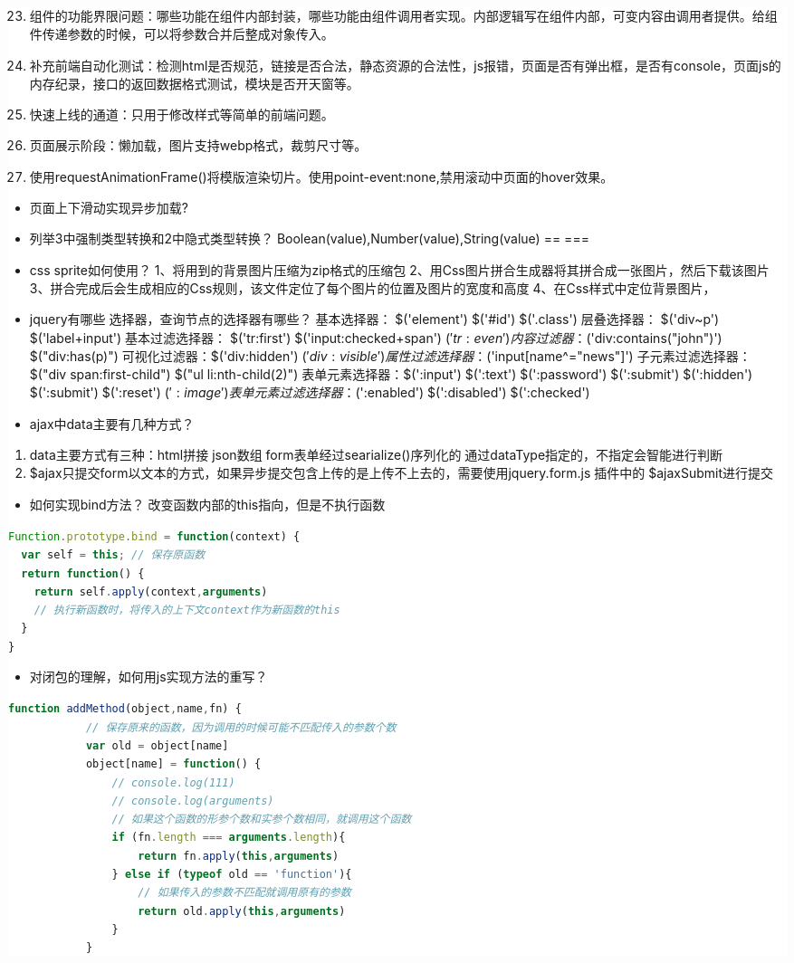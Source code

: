 23. 组件的功能界限问题：哪些功能在组件内部封装，哪些功能由组件调用者实现。内部逻辑写在组件内部，可变内容由调用者提供。给组件传递参数的时候，可以将参数合并后整成对象传入。

24. 补充前端自动化测试：检测html是否规范，链接是否合法，静态资源的合法性，js报错，页面是否有弹出框，是否有console，页面js的内存纪录，接口的返回数据格式测试，模块是否开天窗等。

25. 快速上线的通道：只用于修改样式等简单的前端问题。

26. 页面展示阶段：懒加载，图片支持webp格式，裁剪尺寸等。

27. 使用requestAnimationFrame()将模版渲染切片。使用point-event:none,禁用滚动中页面的hover效果。


- 页面上下滑动实现异步加载?

- 列举3中强制类型转换和2中隐式类型转换？
  Boolean(value),Number(value),String(value)
  ==  ===

- css sprite如何使用？
  1、将用到的背景图片压缩为zip格式的压缩包
  2、用Css图片拼合生成器将其拼合成一张图片，然后下载该图片
  3、拼合完成后会生成相应的Css规则，该文件定位了每个图片的位置及图片的宽度和高度
  4、在Css样式中定位背景图片，


- jquery有哪些 选择器，查询节点的选择器有哪些？
  基本选择器： $('element') $('#id') $('.class') 
  层叠选择器： $('div~p') $('label+input')
  基本过滤选择器： $('tr:first') $('input:checked+span') $('tr:even') 
  内容过滤器：$('div:contains("john")') $("div:has(p)")
  可视化过滤器：$('div:hidden') $('div:visible')
  属性过滤选择器：$('input[name^="news"]')
  子元素过滤选择器： $("div span:first-child") $("ul li:nth-child(2)")
  表单元素选择器：$(':input') $(':text')  $(':password') $(':submit') $(':hidden')  $(':submit')  $(':reset')  $(':image')
  表单元素过滤选择器：$(':enabled')  $(':disabled') $(':checked')


- ajax中data主要有几种方式？
1. data主要方式有三种：html拼接 json数组 form表单经过searialize()序列化的 通过dataType指定的，不指定会智能进行判断
2. $ajax只提交form以文本的方式，如果异步提交包含<file>上传的是上传不上去的，需要使用jquery.form.js 插件中的 $ajaxSubmit进行提交

- 如何实现bind方法？
  改变函数内部的this指向，但是不执行函数
```js
Function.prototype.bind = function(context) {
  var self = this; // 保存原函数
  return function() {
    return self.apply(context,arguments)
    // 执行新函数时，将传入的上下文context作为新函数的this
  }
}
```



- 对闭包的理解，如何用js实现方法的重写？
```js
function addMethod(object,name,fn) {
            // 保存原来的函数，因为调用的时候可能不匹配传入的参数个数
            var old = object[name]
            object[name] = function() {
                // console.log(111)
                // console.log(arguments)
                // 如果这个函数的形参个数和实参个数相同，就调用这个函数
                if (fn.length === arguments.length){
                    return fn.apply(this,arguments)
                } else if (typeof old == 'function'){
                    // 如果传入的参数不匹配就调用原有的参数
                    return old.apply(this,arguments)
                }
            }
```